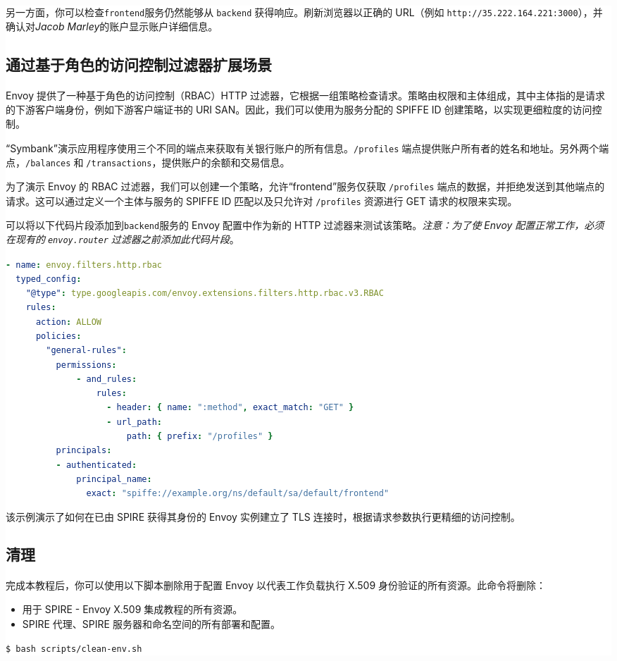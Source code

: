另一方面，你可以检查`frontend`服务仍然能够从 `backend` 获得响应。刷新浏览器以正确的 URL（例如 `http://35.222.164.221:3000`），并确认对*Jacob Marley*的账户显示账户详细信息。

## 通过基于角色的访问控制过滤器扩展场景

Envoy 提供了一种基于角色的访问控制（RBAC）HTTP 过滤器，它根据一组策略检查请求。策略由权限和主体组成，其中主体指的是请求的下游客户端身份，例如下游客户端证书的 URI SAN。因此，我们可以使用为服务分配的 SPIFFE ID 创建策略，以实现更细粒度的访问控制。

“Symbank”演示应用程序使用三个不同的端点来获取有关银行账户的所有信息。`/profiles` 端点提供账户所有者的姓名和地址。另外两个端点，`/balances` 和 `/transactions`，提供账户的余额和交易信息。

为了演示 Envoy 的 RBAC 过滤器，我们可以创建一个策略，允许“frontend”服务仅获取 `/profiles` 端点的数据，并拒绝发送到其他端点的请求。这可以通过定义一个主体与服务的 SPIFFE ID 匹配以及只允许对 `/profiles` 资源进行 GET 请求的权限来实现。

可以将以下代码片段添加到`backend`服务的 Envoy 配置中作为新的 HTTP 过滤器来测试该策略。*注意：为了使 Envoy 配置正常工作，必须在现有的  `envoy.router`  过滤器之前添加此代码片段*。

```yaml
- name: envoy.filters.http.rbac
  typed_config:
    "@type": type.googleapis.com/envoy.extensions.filters.http.rbac.v3.RBAC
    rules:
      action: ALLOW
      policies:
        "general-rules":
          permissions:
              - and_rules:
                  rules:
                    - header: { name: ":method", exact_match: "GET" }
                    - url_path:
                        path: { prefix: "/profiles" }
          principals:
          - authenticated:
              principal_name:
                exact: "spiffe://example.org/ns/default/sa/default/frontend"
```

该示例演示了如何在已由 SPIRE 获得其身份的 Envoy 实例建立了 TLS 连接时，根据请求参数执行更精细的访问控制。

## 清理

完成本教程后，你可以使用以下脚本删除用于配置 Envoy 以代表工作负载执行 X.509 身份验证的所有资源。此命令将删除：

- 用于 SPIRE - Envoy X.509 集成教程的所有资源。
- SPIRE 代理、SPIRE 服务器和命名空间的所有部署和配置。

```bash
$ bash scripts/clean-env.sh
```